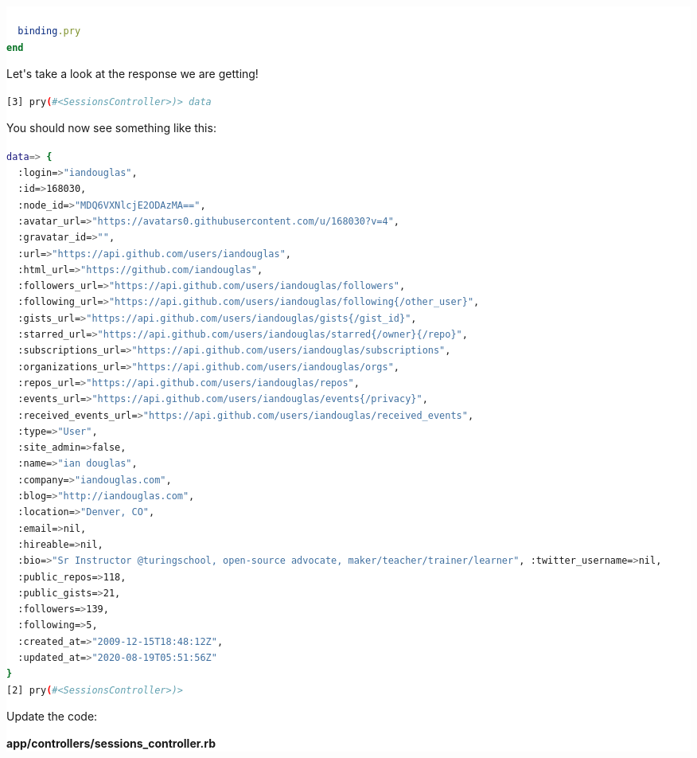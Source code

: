 ```rb

  binding.pry
end
```

Let's take a look at the response we are getting!

```sh
[3] pry(#<SessionsController>)> data
```

You should now see something like this:

```sh
data=> {
  :login=>"iandouglas",
  :id=>168030,
  :node_id=>"MDQ6VXNlcjE2ODAzMA==",
  :avatar_url=>"https://avatars0.githubusercontent.com/u/168030?v=4",
  :gravatar_id=>"",
  :url=>"https://api.github.com/users/iandouglas",
  :html_url=>"https://github.com/iandouglas",
  :followers_url=>"https://api.github.com/users/iandouglas/followers",
  :following_url=>"https://api.github.com/users/iandouglas/following{/other_user}",
  :gists_url=>"https://api.github.com/users/iandouglas/gists{/gist_id}",
  :starred_url=>"https://api.github.com/users/iandouglas/starred{/owner}{/repo}",
  :subscriptions_url=>"https://api.github.com/users/iandouglas/subscriptions",
  :organizations_url=>"https://api.github.com/users/iandouglas/orgs",
  :repos_url=>"https://api.github.com/users/iandouglas/repos",
  :events_url=>"https://api.github.com/users/iandouglas/events{/privacy}",
  :received_events_url=>"https://api.github.com/users/iandouglas/received_events",
  :type=>"User",
  :site_admin=>false,
  :name=>"ian douglas",
  :company=>"iandouglas.com",
  :blog=>"http://iandouglas.com",
  :location=>"Denver, CO",
  :email=>nil,
  :hireable=>nil,
  :bio=>"Sr Instructor @turingschool, open-source advocate, maker/teacher/trainer/learner", :twitter_username=>nil,
  :public_repos=>118,
  :public_gists=>21,
  :followers=>139,
  :following=>5,
  :created_at=>"2009-12-15T18:48:12Z",
  :updated_at=>"2020-08-19T05:51:56Z"
}
[2] pry(#<SessionsController>)>
```

Update the code:

**app/controllers/sessions_controller.rb**
